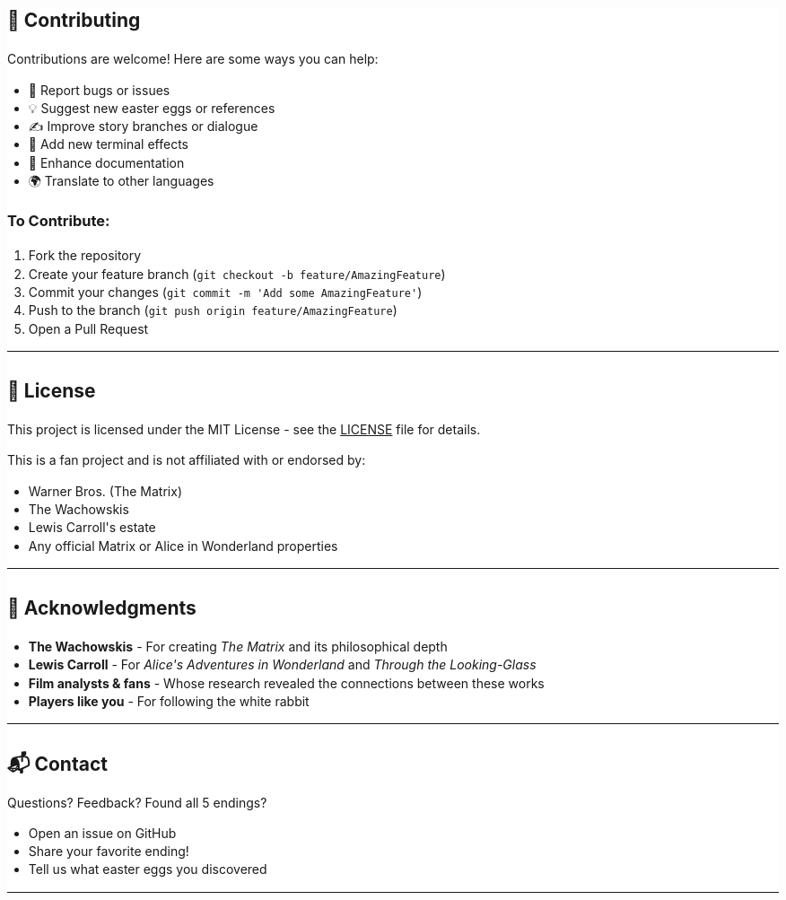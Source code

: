 
## 🤝 Contributing

Contributions are welcome! Here are some ways you can help:

- 🐛 Report bugs or issues
- 💡 Suggest new easter eggs or references
- ✍️ Improve story branches or dialogue
- 🎨 Add new terminal effects
- 📖 Enhance documentation
- 🌍 Translate to other languages

### To Contribute:

1. Fork the repository
2. Create your feature branch (`git checkout -b feature/AmazingFeature`)
3. Commit your changes (`git commit -m 'Add some AmazingFeature'`)
4. Push to the branch (`git push origin feature/AmazingFeature`)
5. Open a Pull Request

---

## 📜 License

This project is licensed under the MIT License - see the [LICENSE](LICENSE) file for details.

This is a fan project and is not affiliated with or endorsed by:
- Warner Bros. (The Matrix)
- The Wachowskis
- Lewis Carroll's estate
- Any official Matrix or Alice in Wonderland properties

---

## 🙏 Acknowledgments

- **The Wachowskis** - For creating *The Matrix* and its philosophical depth
- **Lewis Carroll** - For *Alice's Adventures in Wonderland* and *Through the Looking-Glass*
- **Film analysts & fans** - Whose research revealed the connections between these works
- **Players like you** - For following the white rabbit

---

## 📬 Contact

Questions? Feedback? Found all 5 endings?

- Open an issue on GitHub
- Share your favorite ending!
- Tell us what easter eggs you discovered

---

